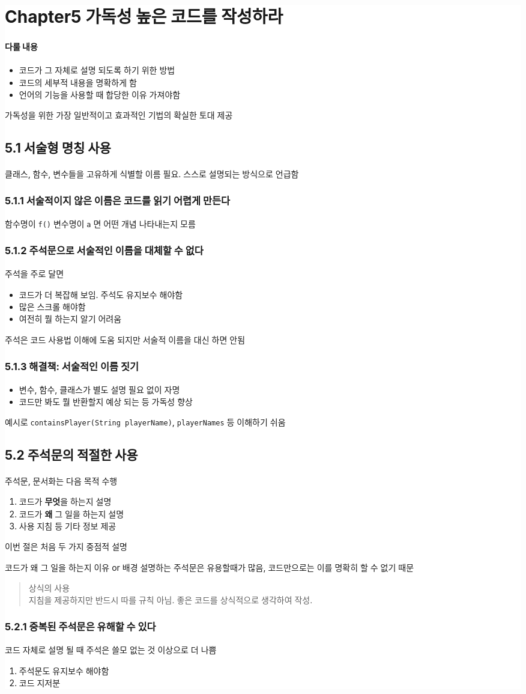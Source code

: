 # Chapter5 가독성 높은 코드를 작성하라

#### 다룰 내용
- 코드가 그 자체로 설명 되도록 하기 위한 방법
- 코드의 세부적 내용을 명확하게 함
- 언어의 기능을 사용할 때 합당한 이유 가져야함

가독성을 위한 가장 일반적이고 효과적인 기법의 확실한 토대 제공

## 5.1 서술형 명칭 사용

클래스, 함수, 변수들을 고유하게 식별할 이름 필요. 스스로 설명되는 방식으로 언급함

### 5.1.1 서술적이지 않은 이름은 코드를 읽기 어렵게 만든다

함수명이 `f()` 변수명이 `a` 면 어떤 개념 나타내는지 모름

### 5.1.2 주석문으로 서술적인 이름을 대체할 수 없다

주석을 주로 달면
- 코드가 더 복잡해 보임. 주석도 유지보수 해야함
- 많은 스크롤 해야함
- 여전히 뭘 하는지 알기 어려움

주석은 코드 사용법 이해에 도움 되지만 서술적 이름을 대신 하면 안됨

### 5.1.3 해결책: 서술적인 이름 짓기

- 변수, 함수, 클래스가 별도 설명 필요 없이 자명
- 코드만 봐도 뭘 반환할지 예상 되는 등 가독성 향상

예시로 `containsPlayer(String playerName)`, `playerNames` 등 이해하기 쉬움

## 5.2 주석문의 적절한 사용

주석문, 문서화는 다음 목적 수행
1. 코드가 **무엇**을 하는지 설명
2. 코드가 **왜** 그 일을 하는지 설명
3. 사용 지침 등 기타 정보 제공

이번 절은 처음 두 가지 중점적 설명

코드가 왜 그 일을 하는지 이유 or 배경 설명하는 주석문은 유용할때가 많음, 코드만으로는 이를 명확히 할 수 없기 때문

>상식의 사용  
지침을 제공하지만 반드시 따를 규칙 아님. 좋은 코드를 상식적으로 생각하여 작성.

### 5.2.1 중복된 주석문은 유해할 수 있다

코드 자체로 설명 될 때 주석은 쓸모 없는 것 이상으로 더 나쁨
1. 주석문도 유지보수 해야함
2. 코드 지저분
